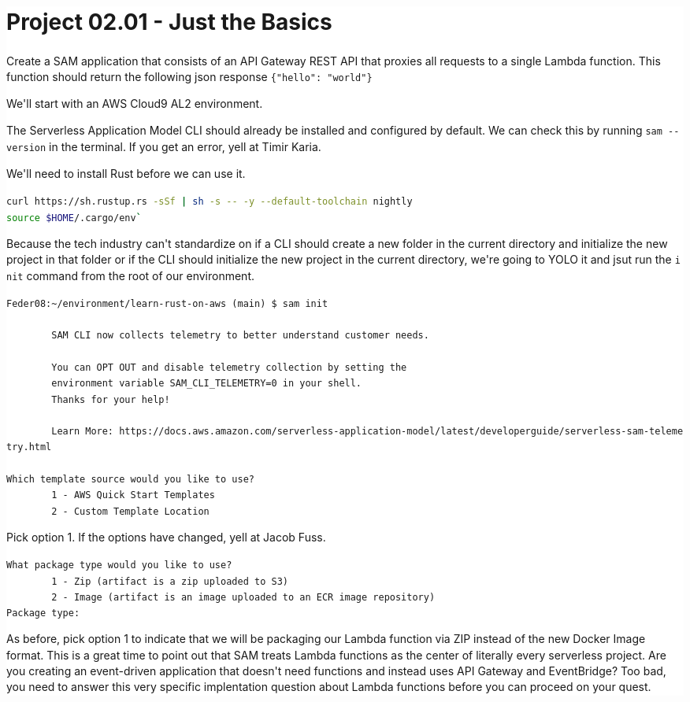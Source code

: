 # Project 02.01 - Just the Basics

Create a SAM application that consists of an API Gateway REST API that proxies all requests to a single Lambda function.
This function should return the following json response `{"hello": "world"}`

We'll start with an AWS Cloud9 AL2 environment.

The Serverless Application Model CLI should already be installed and configured by default.
We can check this by running `sam --version` in the terminal.
If you get an error, yell at Timir Karia.

We'll need to install Rust before we can use it.

```bash
curl https://sh.rustup.rs -sSf | sh -s -- -y --default-toolchain nightly
source $HOME/.cargo/env`
```

Because the tech industry can't standardize on if a CLI should create a new folder in the current directory and initialize the new project in that folder or if the CLI should initialize the new project in the current directory, we're going to YOLO it and jsut run the `init` command from the root of our environment.

```text
Feder08:~/environment/learn-rust-on-aws (main) $ sam init

        SAM CLI now collects telemetry to better understand customer needs.

        You can OPT OUT and disable telemetry collection by setting the
        environment variable SAM_CLI_TELEMETRY=0 in your shell.
        Thanks for your help!

        Learn More: https://docs.aws.amazon.com/serverless-application-model/latest/developerguide/serverless-sam-telemetry.html

Which template source would you like to use?
        1 - AWS Quick Start Templates
        2 - Custom Template Location
```

Pick option 1.
If the options have changed, yell at Jacob Fuss.

```text
What package type would you like to use?
        1 - Zip (artifact is a zip uploaded to S3)
        2 - Image (artifact is an image uploaded to an ECR image repository)
Package type: 
```

As before, pick option 1 to indicate that we will be packaging our Lambda function via ZIP instead of the new Docker Image format. 
This is a great time to point out that SAM treats Lambda functions as the center of literally every serverless project.
Are you creating an event-driven application that doesn't need functions and instead uses API Gateway and EventBridge?
Too bad, you need to answer this very specific implentation question about Lambda functions before you can proceed on your quest.
